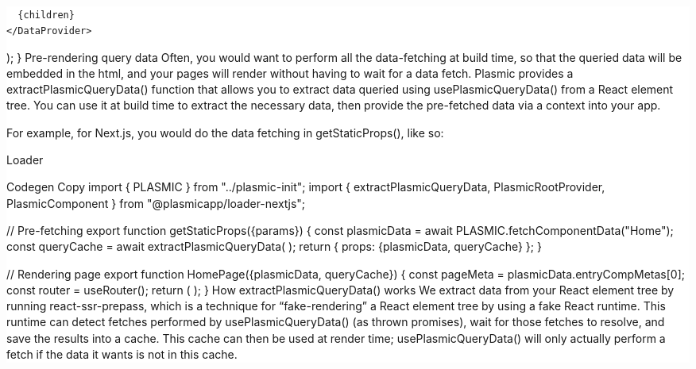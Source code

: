       {children}
    </DataProvider>
  );
}
Pre-rendering query data
Often, you would want to perform all the data-fetching at build time, so that the queried data will be embedded in the html, and your pages will render without having to wait for a data fetch. Plasmic provides a extractPlasmicQueryData() function that allows you to extract data queried using usePlasmicQueryData() from a React element tree. You can use it at build time to extract the necessary data, then provide the pre-fetched data via a context into your app.

For example, for Next.js, you would do the data fetching in getStaticProps(), like so:


Loader

Codegen
Copy
import { PLASMIC } from "../plasmic-init";
import { extractPlasmicQueryData, PlasmicRootProvider, PlasmicComponent } from "@plasmicapp/loader-nextjs";

// Pre-fetching
export function getStaticProps({params}) {
  const plasmicData = await PLASMIC.fetchComponentData("Home");
  const queryCache = await extractPlasmicQueryData(
    <PlasmicRootProvider
      loader={PLASMIC}
      prefetchedData={plasmicData}
      pageParams={params}
    >
      <PlasmicComponent component="Home" componentProps={...} />
    </PlasmicRootProvider>
  );
  return {
    props: {plasmicData, queryCache}
  };
}

// Rendering page
export function HomePage({plasmicData, queryCache}) {
  const pageMeta = plasmicData.entryCompMetas[0];
  const router = useRouter();
  return (
    <PlasmicRootProvider
      prefetchedData={plasmicData}
      prefetchedQueryData={queryCache}
      pageParams={router.params}
    >
      <PlasmicComponent component="Home" componentProps={...} />
    </PlasmicRootProvider>
  );
}
How extractPlasmicQueryData() works
We extract data from your React element tree by running react-ssr-prepass, which is a technique for “fake-rendering” a React element tree by using a fake React runtime. This runtime can detect fetches performed by usePlasmicQueryData() (as thrown promises), wait for those fetches to resolve, and save the results into a cache. This cache can then be used at render time; usePlasmicQueryData() will only actually perform a fetch if the data it wants is not in this cache.
